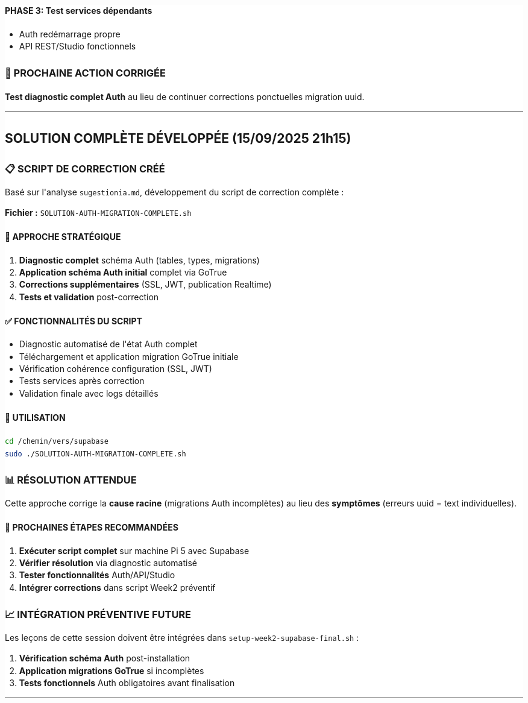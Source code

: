 #### PHASE 3: Test services dépendants
- Auth redémarrage propre
- API REST/Studio fonctionnels

### 🎯 PROCHAINE ACTION CORRIGÉE
**Test diagnostic complet Auth** au lieu de continuer corrections ponctuelles migration uuid.

---

## SOLUTION COMPLÈTE DÉVELOPPÉE (15/09/2025 21h15)

### 📋 SCRIPT DE CORRECTION CRÉÉ

Basé sur l'analyse `sugestionia.md`, développement du script de correction complète :

**Fichier :** `SOLUTION-AUTH-MIGRATION-COMPLETE.sh`

#### 🔧 APPROCHE STRATÉGIQUE
1. **Diagnostic complet** schéma Auth (tables, types, migrations)
2. **Application schéma Auth initial** complet via GoTrue
3. **Corrections supplémentaires** (SSL, JWT, publication Realtime)
4. **Tests et validation** post-correction

#### ✅ FONCTIONNALITÉS DU SCRIPT
- Diagnostic automatisé de l'état Auth complet
- Téléchargement et application migration GoTrue initiale
- Vérification cohérence configuration (SSL, JWT)
- Tests services après correction
- Validation finale avec logs détaillés

#### 🎯 UTILISATION
```bash
cd /chemin/vers/supabase
sudo ./SOLUTION-AUTH-MIGRATION-COMPLETE.sh
```

### 📊 RÉSOLUTION ATTENDUE

Cette approche corrige la **cause racine** (migrations Auth incomplètes) au lieu des **symptômes** (erreurs uuid = text individuelles).

#### 🔄 PROCHAINES ÉTAPES RECOMMANDÉES
1. **Exécuter script complet** sur machine Pi 5 avec Supabase
2. **Vérifier résolution** via diagnostic automatisé
3. **Tester fonctionnalités** Auth/API/Studio
4. **Intégrer corrections** dans script Week2 préventif

### 📈 INTÉGRATION PRÉVENTIVE FUTURE

Les leçons de cette session doivent être intégrées dans `setup-week2-supabase-final.sh` :

1. **Vérification schéma Auth** post-installation
2. **Application migrations GoTrue** si incomplètes
3. **Tests fonctionnels** Auth obligatoires avant finalisation

---